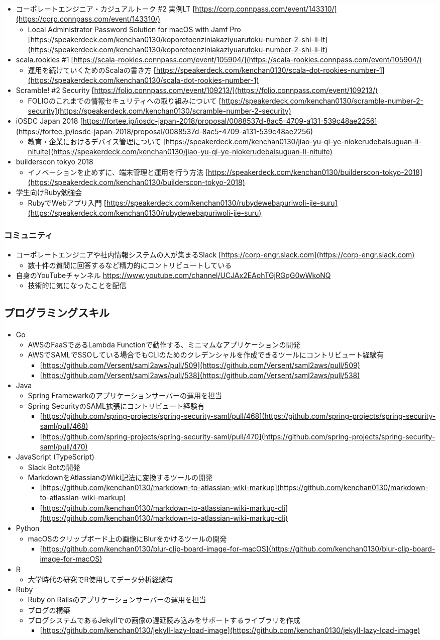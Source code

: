 * コーポレートエンジニア・カジュアルトーク #2 実例LT [https://corp.connpass.com/event/143310/](https://corp.connpass.com/event/143310/)
  * Local Administrator Password Solution for macOS with Jamf Pro [https://speakerdeck.com/kenchan0130/koporetoenziniakaziyuarutoku-number-2-shi-li-lt](https://speakerdeck.com/kenchan0130/koporetoenziniakaziyuarutoku-number-2-shi-li-lt)
* scala.rookies #1 [https://scala-rookies.connpass.com/event/105904/](https://scala-rookies.connpass.com/event/105904/)
  * 運用を続けていくためのScalaの書き方 [https://speakerdeck.com/kenchan0130/scala-dot-rookies-number-1](https://speakerdeck.com/kenchan0130/scala-dot-rookies-number-1)
* Scramble! #2 Security [https://folio.connpass.com/event/109213/](https://folio.connpass.com/event/109213/)
  * FOLIOのこれまでの情報セキュリティへの取り組みについて [https://speakerdeck.com/kenchan0130/scramble-number-2-security](https://speakerdeck.com/kenchan0130/scramble-number-2-security)
* iOSDC Japan 2018 [https://fortee.jp/iosdc-japan-2018/proposal/0088537d-8ac5-4709-a131-539c48ae2256](https://fortee.jp/iosdc-japan-2018/proposal/0088537d-8ac5-4709-a131-539c48ae2256)
  * 教育・企業におけるデバイス管理について [https://speakerdeck.com/kenchan0130/jiao-yu-qi-ye-niokerudebaisuguan-li-nituite](https://speakerdeck.com/kenchan0130/jiao-yu-qi-ye-niokerudebaisuguan-li-nituite)
* builderscon tokyo 2018
  * イノベーションを止めずに、端末管理と運用を行う方法 [https://speakerdeck.com/kenchan0130/builderscon-tokyo-2018](https://speakerdeck.com/kenchan0130/builderscon-tokyo-2018)
* 学生向けRuby勉強会
  * RubyでWebアプリ入門 [https://speakerdeck.com/kenchan0130/rubydewebapuriwoli-jie-suru](https://speakerdeck.com/kenchan0130/rubydewebapuriwoli-jie-suru)

### コミュニティ

* コーポレートエンジニアや社内情報システムの人が集まるSlack [https://corp-engr.slack.com](https://corp-engr.slack.com)
  * 数十件の質問に回答するなど精力的にコントリビュートしている
* 自身のYouTubeチャンネル https://www.youtube.com/channel/UCJAx2EAohTGjRGqG0wWkoNQ
  * 技術的に気になったことを配信

## プログラミングスキル

* Go
  * AWSのFaaSであるLambda Functionで動作する、ミニマムなアプリケーションの開発
  * AWSでSAMLでSSOしている場合でもCLIのためのクレデンシャルを作成できるツールにコントリビュート経験有
    * [https://github.com/Versent/saml2aws/pull/509](https://github.com/Versent/saml2aws/pull/509)
    * [https://github.com/Versent/saml2aws/pull/538](https://github.com/Versent/saml2aws/pull/538)
* Java
  * Spring Framewarkのアプリケーションサーバーの運用を担当
  * Spring SecurityのSAML拡張にコントリビュート経験有
    * [https://github.com/spring-projects/spring-security-saml/pull/468](https://github.com/spring-projects/spring-security-saml/pull/468)
    * [https://github.com/spring-projects/spring-security-saml/pull/470](https://github.com/spring-projects/spring-security-saml/pull/470)
* JavaScript (TypeScript)
  * Slack Botの開発
  * MarkdownをAtlassianのWiki記法に変換するツールの開発
    * [https://github.com/kenchan0130/markdown-to-atlassian-wiki-markup](https://github.com/kenchan0130/markdown-to-atlassian-wiki-markup)
    * [https://github.com/kenchan0130/markdown-to-atlassian-wiki-markup-cli](https://github.com/kenchan0130/markdown-to-atlassian-wiki-markup-cli)
* Python
  * macOSのクリップボード上の画像にBlurをかけるツールの開発
    * [https://github.com/kenchan0130/blur-clip-board-image-for-macOS](https://github.com/kenchan0130/blur-clip-board-image-for-macOS)
* R
  * 大学時代の研究でR使用してデータ分析経験有
* Ruby
  * Ruby on Railsのアプリケーションサーバーの運用を担当
  * ブログの構築
  * ブログシステムであるJekyllでの画像の遅延読み込みをサポートするライブラリを作成
    * [https://github.com/kenchan0130/jekyll-lazy-load-image](https://github.com/kenchan0130/jekyll-lazy-load-image)